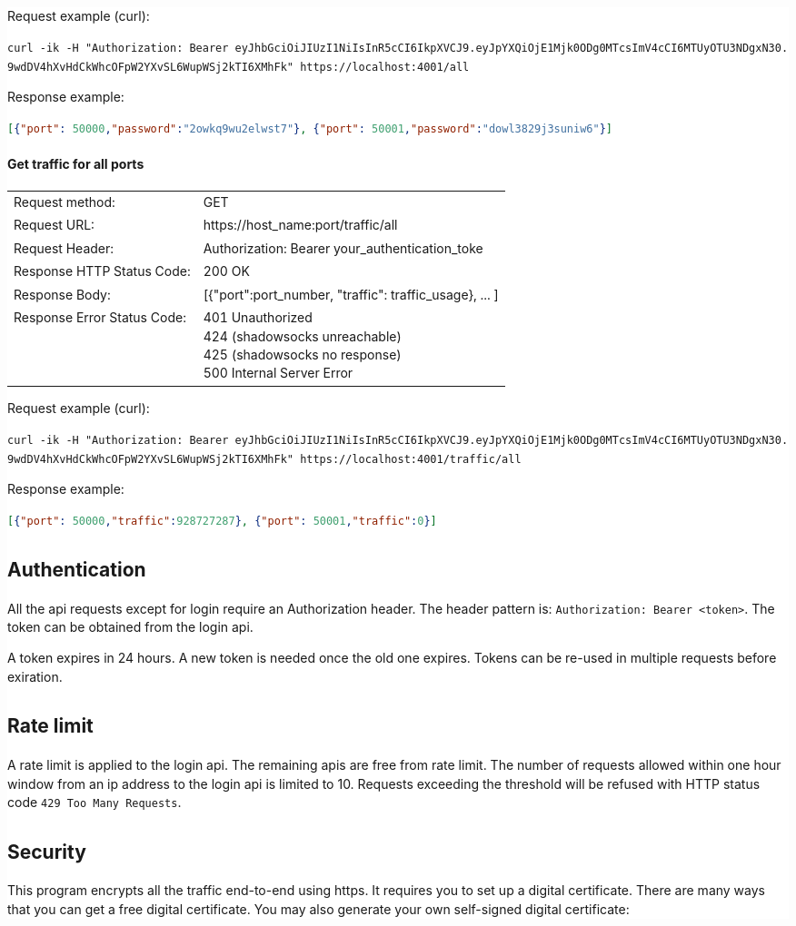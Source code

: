 Request example (curl):  
```
curl -ik -H "Authorization: Bearer eyJhbGciOiJIUzI1NiIsInR5cCI6IkpXVCJ9.eyJpYXQiOjE1Mjk0ODg0MTcsImV4cCI6MTUyOTU3NDgxN30.9wdDV4hXvHdCkWhcOFpW2YXvSL6WupWSj2kTI6XMhFk" https://localhost:4001/all
```
Response example:  
```json
[{"port": 50000,"password":"2owkq9wu2elwst7"}, {"port": 50001,"password":"dowl3829j3suniw6"}]
```

#### Get traffic for all ports
|                               |                                                                   |
| :---------------------------- | :---------------------------------------------------------------- |
| Request method:               |  GET                                                              |
| Request URL:                  |  https://host_name:port/traffic/all                               |
| Request Header:               |  Authorization: Bearer your_authentication_toke                   |
| Response HTTP Status Code:    |  200 OK                                                           |
| Response Body:                |  [{"port":port_number, "traffic": traffic_usage}, ... ]           |
| Response Error Status Code:   |  401 Unauthorized <br>424 (shadowsocks unreachable) <br> 425 (shadowsocks no response) <br> 500 Internal Server Error |

Request example (curl):  
```
curl -ik -H "Authorization: Bearer eyJhbGciOiJIUzI1NiIsInR5cCI6IkpXVCJ9.eyJpYXQiOjE1Mjk0ODg0MTcsImV4cCI6MTUyOTU3NDgxN30.9wdDV4hXvHdCkWhcOFpW2YXvSL6WupWSj2kTI6XMhFk" https://localhost:4001/traffic/all
```
Response example:  
```json
[{"port": 50000,"traffic":928727287}, {"port": 50001,"traffic":0}]
```

## Authentication

All the api requests except for login require an Authorization header. The header pattern is: `Authorization: Bearer <token>`. The token can be obtained from the login api.

A token expires in 24 hours. A new token is needed once the old one expires. Tokens can be re-used in multiple requests before exiration.

## Rate limit

A rate limit is applied to the login api. The remaining apis are free from rate limit. The number of requests allowed within one hour window from an ip address to the login api is limited to 10. Requests exceeding the threshold will be refused with HTTP status code `429 Too Many Requests`.

## Security

This program encrypts all the traffic end-to-end using https. It requires you to set up a digital certificate. There are many ways that you can get a free digital certificate. You may also generate your own self-signed digital certificate:
